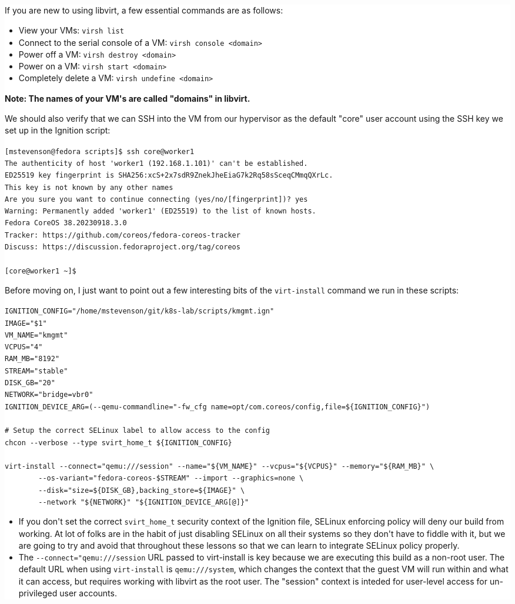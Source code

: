 If you are new to using libvirt, a few essential commands are as follows:

  - View your VMs: `virsh list`
  - Connect to the serial console of a VM: `virsh console <domain>`
  - Power off a VM: `virsh destroy <domain>`
  - Power on a VM: `virsh start <domain>`
  - Completely delete a VM: `virsh undefine <domain>`

**Note: The names of your VM's are called "domains" in libvirt.**

We should also verify that we can SSH into the VM from our hypervisor as the default "core" user account using the SSH key we set up in the Ignition script:

```
[mstevenson@fedora scripts]$ ssh core@worker1
The authenticity of host 'worker1 (192.168.1.101)' can't be established.
ED25519 key fingerprint is SHA256:xcS+2x7sdR9ZnekJheEiaG7k2Rq58sSceqCMmqQXrLc.
This key is not known by any other names
Are you sure you want to continue connecting (yes/no/[fingerprint])? yes
Warning: Permanently added 'worker1' (ED25519) to the list of known hosts.
Fedora CoreOS 38.20230918.3.0
Tracker: https://github.com/coreos/fedora-coreos-tracker
Discuss: https://discussion.fedoraproject.org/tag/coreos

[core@worker1 ~]$ 
```

Before moving on, I just want to point out a few interesting bits of the `virt-install` command we run in these scripts:
```
IGNITION_CONFIG="/home/mstevenson/git/k8s-lab/scripts/kmgmt.ign"
IMAGE="$1"
VM_NAME="kmgmt"
VCPUS="4"
RAM_MB="8192"
STREAM="stable"
DISK_GB="20"
NETWORK="bridge=vbr0"
IGNITION_DEVICE_ARG=(--qemu-commandline="-fw_cfg name=opt/com.coreos/config,file=${IGNITION_CONFIG}")

# Setup the correct SELinux label to allow access to the config
chcon --verbose --type svirt_home_t ${IGNITION_CONFIG}

virt-install --connect="qemu:///session" --name="${VM_NAME}" --vcpus="${VCPUS}" --memory="${RAM_MB}" \
        --os-variant="fedora-coreos-$STREAM" --import --graphics=none \
        --disk="size=${DISK_GB},backing_store=${IMAGE}" \
        --network "${NETWORK}" "${IGNITION_DEVICE_ARG[@]}"
```

  - If you don't set the correct `svirt_home_t` security context of the Ignition file, SELinux enforcing policy will deny our build from working. At lot of folks are in the habit of just disabling SELinux on all their systems so they don't have to fiddle with it, but we are going to try and avoid that throughout these lessons so that we can learn to integrate SELinux policy properly.
  - The `--connect="qemu:///session` URL passed to virt-install is key because we are executing this build as a non-root user. The default URL when using `virt-install` is `qemu:///system`, which changes the context that the guest VM will run within and what it can access, but requires working with libvirt as the root user. The "session" context is inteded for user-level access for un-privileged user accounts.
